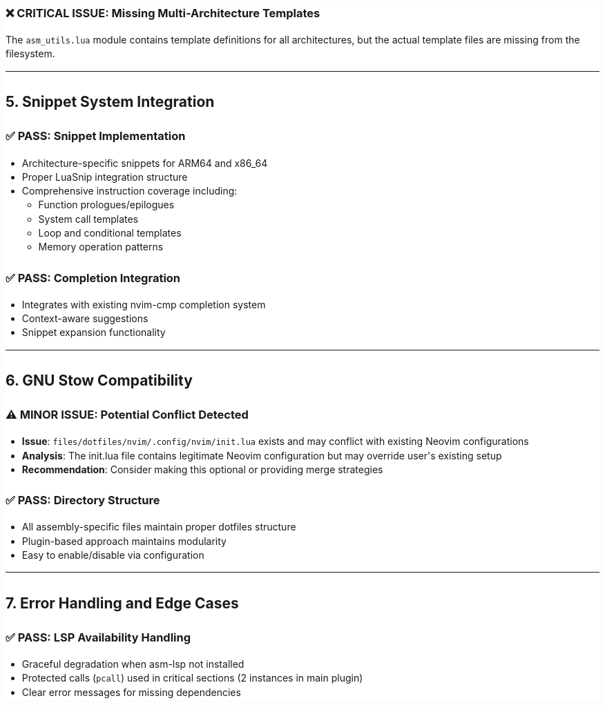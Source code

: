 ### ❌ **CRITICAL ISSUE**: Missing Multi-Architecture Templates
The `asm_utils.lua` module contains template definitions for all architectures, but the actual template files are missing from the filesystem.

---

## 5. Snippet System Integration

### ✅ **PASS**: Snippet Implementation
- Architecture-specific snippets for ARM64 and x86_64
- Proper LuaSnip integration structure
- Comprehensive instruction coverage including:
  - Function prologues/epilogues
  - System call templates
  - Loop and conditional templates
  - Memory operation patterns

### ✅ **PASS**: Completion Integration
- Integrates with existing nvim-cmp completion system
- Context-aware suggestions
- Snippet expansion functionality

---

## 6. GNU Stow Compatibility

### ⚠️ **MINOR ISSUE**: Potential Conflict Detected
- **Issue**: `files/dotfiles/nvim/.config/nvim/init.lua` exists and may conflict with existing Neovim configurations
- **Analysis**: The init.lua file contains legitimate Neovim configuration but may override user's existing setup
- **Recommendation**: Consider making this optional or providing merge strategies

### ✅ **PASS**: Directory Structure
- All assembly-specific files maintain proper dotfiles structure
- Plugin-based approach maintains modularity
- Easy to enable/disable via configuration

---

## 7. Error Handling and Edge Cases

### ✅ **PASS**: LSP Availability Handling
- Graceful degradation when asm-lsp not installed
- Protected calls (`pcall`) used in critical sections (2 instances in main plugin)
- Clear error messages for missing dependencies
